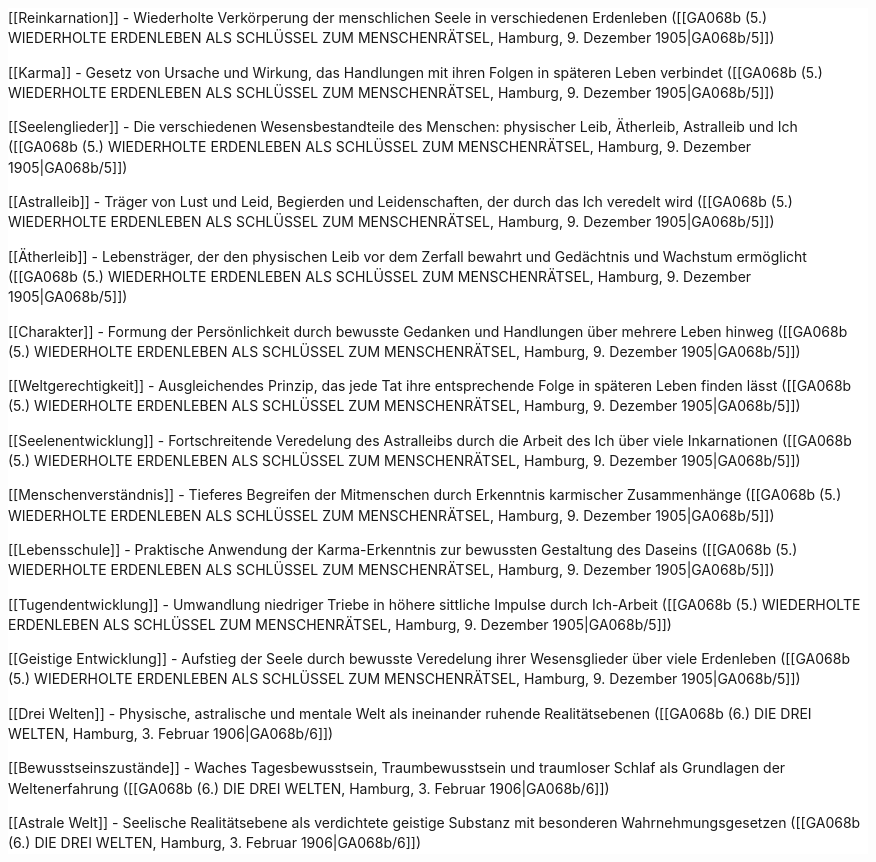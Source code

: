 
[[Reinkarnation]] - Wiederholte Verkörperung der menschlichen Seele in verschiedenen Erdenleben ([[GA068b (5.) WIEDERHOLTE ERDENLEBEN ALS SCHLÜSSEL ZUM MENSCHENRÄTSEL, Hamburg, 9. Dezember 1905|GA068b/5]])

[[Karma]] - Gesetz von Ursache und Wirkung, das Handlungen mit ihren Folgen in späteren Leben verbindet ([[GA068b (5.) WIEDERHOLTE ERDENLEBEN ALS SCHLÜSSEL ZUM MENSCHENRÄTSEL, Hamburg, 9. Dezember 1905|GA068b/5]])

[[Seelenglieder]] - Die verschiedenen Wesensbestandteile des Menschen: physischer Leib, Ätherleib, Astralleib und Ich ([[GA068b (5.) WIEDERHOLTE ERDENLEBEN ALS SCHLÜSSEL ZUM MENSCHENRÄTSEL, Hamburg, 9. Dezember 1905|GA068b/5]])

[[Astralleib]] - Träger von Lust und Leid, Begierden und Leidenschaften, der durch das Ich veredelt wird ([[GA068b (5.) WIEDERHOLTE ERDENLEBEN ALS SCHLÜSSEL ZUM MENSCHENRÄTSEL, Hamburg, 9. Dezember 1905|GA068b/5]])

[[Ätherleib]] - Lebensträger, der den physischen Leib vor dem Zerfall bewahrt und Gedächtnis und Wachstum ermöglicht ([[GA068b (5.) WIEDERHOLTE ERDENLEBEN ALS SCHLÜSSEL ZUM MENSCHENRÄTSEL, Hamburg, 9. Dezember 1905|GA068b/5]])

[[Charakter]] - Formung der Persönlichkeit durch bewusste Gedanken und Handlungen über mehrere Leben hinweg ([[GA068b (5.) WIEDERHOLTE ERDENLEBEN ALS SCHLÜSSEL ZUM MENSCHENRÄTSEL, Hamburg, 9. Dezember 1905|GA068b/5]])

[[Weltgerechtigkeit]] - Ausgleichendes Prinzip, das jede Tat ihre entsprechende Folge in späteren Leben finden lässt ([[GA068b (5.) WIEDERHOLTE ERDENLEBEN ALS SCHLÜSSEL ZUM MENSCHENRÄTSEL, Hamburg, 9. Dezember 1905|GA068b/5]])

[[Seelenentwicklung]] - Fortschreitende Veredelung des Astralleibs durch die Arbeit des Ich über viele Inkarnationen ([[GA068b (5.) WIEDERHOLTE ERDENLEBEN ALS SCHLÜSSEL ZUM MENSCHENRÄTSEL, Hamburg, 9. Dezember 1905|GA068b/5]])

[[Menschenverständnis]] - Tieferes Begreifen der Mitmenschen durch Erkenntnis karmischer Zusammenhänge ([[GA068b (5.) WIEDERHOLTE ERDENLEBEN ALS SCHLÜSSEL ZUM MENSCHENRÄTSEL, Hamburg, 9. Dezember 1905|GA068b/5]])

[[Lebensschule]] - Praktische Anwendung der Karma-Erkenntnis zur bewussten Gestaltung des Daseins ([[GA068b (5.) WIEDERHOLTE ERDENLEBEN ALS SCHLÜSSEL ZUM MENSCHENRÄTSEL, Hamburg, 9. Dezember 1905|GA068b/5]])

[[Tugendentwicklung]] - Umwandlung niedriger Triebe in höhere sittliche Impulse durch Ich-Arbeit ([[GA068b (5.) WIEDERHOLTE ERDENLEBEN ALS SCHLÜSSEL ZUM MENSCHENRÄTSEL, Hamburg, 9. Dezember 1905|GA068b/5]])

[[Geistige Entwicklung]] - Aufstieg der Seele durch bewusste Veredelung ihrer Wesensglieder über viele Erdenleben ([[GA068b (5.) WIEDERHOLTE ERDENLEBEN ALS SCHLÜSSEL ZUM MENSCHENRÄTSEL, Hamburg, 9. Dezember 1905|GA068b/5]])

[[Drei Welten]] - Physische, astralische und mentale Welt als ineinander ruhende Realitätsebenen ([[GA068b (6.) DIE DREI WELTEN, Hamburg, 3. Februar 1906|GA068b/6]])

[[Bewusstseinszustände]] - Waches Tagesbewusstsein, Traumbewusstsein und traumloser Schlaf als Grundlagen der Weltenerfahrung ([[GA068b (6.) DIE DREI WELTEN, Hamburg, 3. Februar 1906|GA068b/6]])

[[Astrale Welt]] - Seelische Realitätsebene als verdichtete geistige Substanz mit besonderen Wahrnehmungsgesetzen ([[GA068b (6.) DIE DREI WELTEN, Hamburg, 3. Februar 1906|GA068b/6]])
